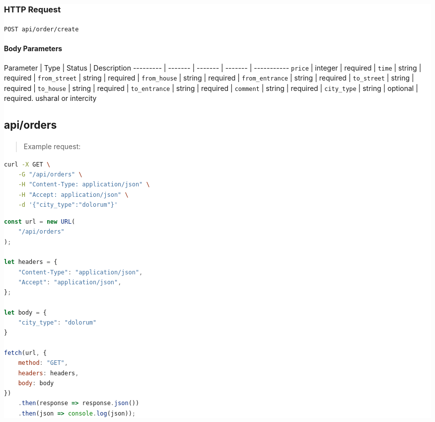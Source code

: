 

### HTTP Request
`POST api/order/create`

#### Body Parameters
Parameter | Type | Status | Description
--------- | ------- | ------- | ------- | -----------
    `price` | integer |  required  | 
        `time` | string |  required  | 
        `from_street` | string |  required  | 
        `from_house` | string |  required  | 
        `from_entrance` | string |  required  | 
        `to_street` | string |  required  | 
        `to_house` | string |  required  | 
        `to_entrance` | string |  required  | 
        `comment` | string |  required  | 
        `city_type` | string |  optional  | required. usharal or intercity
    



## api/orders
> Example request:

```bash
curl -X GET \
    -G "/api/orders" \
    -H "Content-Type: application/json" \
    -H "Accept: application/json" \
    -d '{"city_type":"dolorum"}'

```

```javascript
const url = new URL(
    "/api/orders"
);

let headers = {
    "Content-Type": "application/json",
    "Accept": "application/json",
};

let body = {
    "city_type": "dolorum"
}

fetch(url, {
    method: "GET",
    headers: headers,
    body: body
})
    .then(response => response.json())
    .then(json => console.log(json));
```
